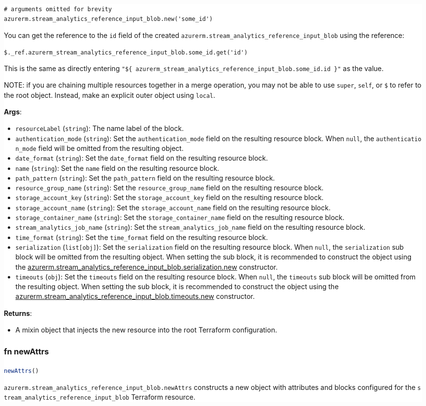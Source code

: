     # arguments omitted for brevity
    azurerm.stream_analytics_reference_input_blob.new('some_id')

You can get the reference to the `id` field of the created `azurerm.stream_analytics_reference_input_blob` using the reference:

    $._ref.azurerm_stream_analytics_reference_input_blob.some_id.get('id')

This is the same as directly entering `"${ azurerm_stream_analytics_reference_input_blob.some_id.id }"` as the value.

NOTE: if you are chaining multiple resources together in a merge operation, you may not be able to use `super`, `self`,
or `$` to refer to the root object. Instead, make an explicit outer object using `local`.

**Args**:
  - `resourceLabel` (`string`): The name label of the block.
  - `authentication_mode` (`string`): Set the `authentication_mode` field on the resulting resource block. When `null`, the `authentication_mode` field will be omitted from the resulting object.
  - `date_format` (`string`): Set the `date_format` field on the resulting resource block.
  - `name` (`string`): Set the `name` field on the resulting resource block.
  - `path_pattern` (`string`): Set the `path_pattern` field on the resulting resource block.
  - `resource_group_name` (`string`): Set the `resource_group_name` field on the resulting resource block.
  - `storage_account_key` (`string`): Set the `storage_account_key` field on the resulting resource block.
  - `storage_account_name` (`string`): Set the `storage_account_name` field on the resulting resource block.
  - `storage_container_name` (`string`): Set the `storage_container_name` field on the resulting resource block.
  - `stream_analytics_job_name` (`string`): Set the `stream_analytics_job_name` field on the resulting resource block.
  - `time_format` (`string`): Set the `time_format` field on the resulting resource block.
  - `serialization` (`list[obj]`): Set the `serialization` field on the resulting resource block. When `null`, the `serialization` sub block will be omitted from the resulting object. When setting the sub block, it is recommended to construct the object using the [azurerm.stream_analytics_reference_input_blob.serialization.new](#fn-serializationnew) constructor.
  - `timeouts` (`obj`): Set the `timeouts` field on the resulting resource block. When `null`, the `timeouts` sub block will be omitted from the resulting object. When setting the sub block, it is recommended to construct the object using the [azurerm.stream_analytics_reference_input_blob.timeouts.new](#fn-timeoutsnew) constructor.

**Returns**:
- A mixin object that injects the new resource into the root Terraform configuration.


### fn newAttrs

```ts
newAttrs()
```


`azurerm.stream_analytics_reference_input_blob.newAttrs` constructs a new object with attributes and blocks configured for the `stream_analytics_reference_input_blob`
Terraform resource.
